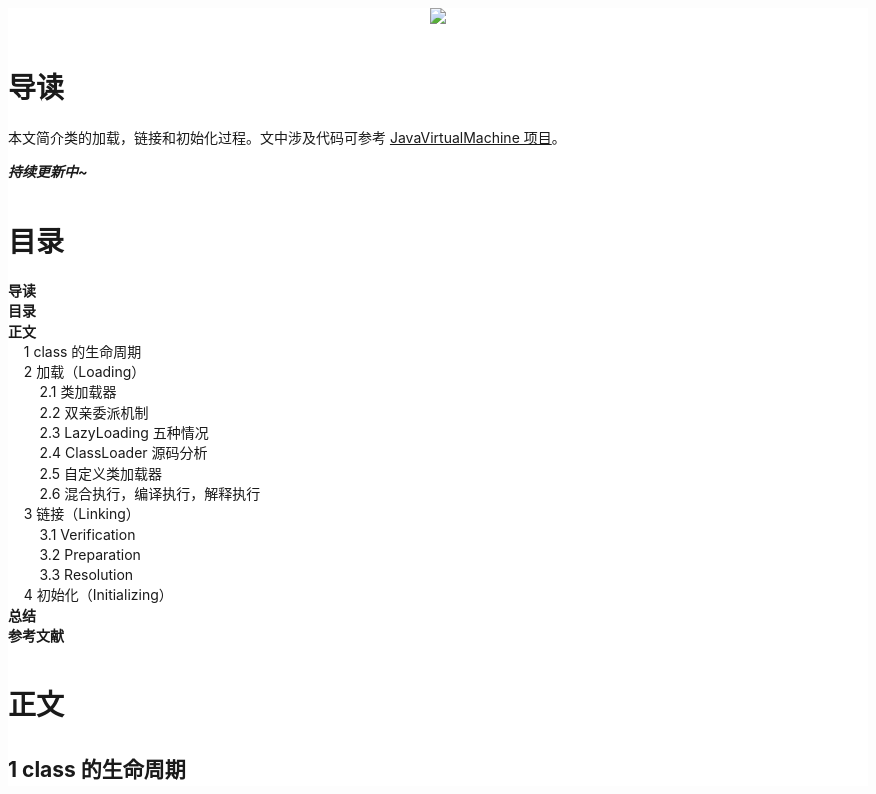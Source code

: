 <div align="center"><img src="https://gitee.com/struggle3014/picBed/raw/master/name_code.png"></div>

# 导读

本文简介类的加载，链接和初始化过程。文中涉及代码可参考 [JavaVirtualMachine 项目](../../projects/JavaVirtualMachine)。

***持续更新中~***



# 目录

<nav>
<a href='#导读' style='text-decoration:none;font-weight:bolder'>导读</a><br/>
<a href='#目录' style='text-decoration:none;font-weight:bolder'>目录</a><br/>
<a href='#正文' style='text-decoration:none;font-weight:bolder'>正文</a><br/>
&nbsp;&nbsp;&nbsp;&nbsp;<a href='#1 class 的生命周期' style='text-decoration:none;${border-style}'>1 class 的生命周期</a><br/>
&nbsp;&nbsp;&nbsp;&nbsp;<a href='#2 加载（Loading）' style='text-decoration:none;${border-style}'>2 加载（Loading）</a><br/>
&nbsp;&nbsp;&nbsp;&nbsp;&nbsp;&nbsp;&nbsp;&nbsp;<a href='#2.1 类加载器' style='text-decoration:none;${border-style}'>2.1 类加载器</a><br/>
&nbsp;&nbsp;&nbsp;&nbsp;&nbsp;&nbsp;&nbsp;&nbsp;<a href='#2.2 双亲委派机制' style='text-decoration:none;${border-style}'>2.2 双亲委派机制</a><br/>
&nbsp;&nbsp;&nbsp;&nbsp;&nbsp;&nbsp;&nbsp;&nbsp;<a href='#2.3 LazyLoading 五种情况' style='text-decoration:none;${border-style}'>2.3 LazyLoading 五种情况</a><br/>
&nbsp;&nbsp;&nbsp;&nbsp;&nbsp;&nbsp;&nbsp;&nbsp;<a href='#2.4 ClassLoader 源码分析' style='text-decoration:none;${border-style}'>2.4 ClassLoader 源码分析</a><br/>
&nbsp;&nbsp;&nbsp;&nbsp;&nbsp;&nbsp;&nbsp;&nbsp;<a href='#2.5 自定义类加载器' style='text-decoration:none;${border-style}'>2.5 自定义类加载器</a><br/>
&nbsp;&nbsp;&nbsp;&nbsp;&nbsp;&nbsp;&nbsp;&nbsp;<a href='#2.6 混合执行，编译执行，解释执行' style='text-decoration:none;${border-style}'>2.6 混合执行，编译执行，解释执行</a><br/>
&nbsp;&nbsp;&nbsp;&nbsp;<a href='#3 链接（Linking）' style='text-decoration:none;${border-style}'>3 链接（Linking）</a><br/>
&nbsp;&nbsp;&nbsp;&nbsp;&nbsp;&nbsp;&nbsp;&nbsp;<a href='#3.1 Verification' style='text-decoration:none;${border-style}'>3.1 Verification</a><br/>
&nbsp;&nbsp;&nbsp;&nbsp;&nbsp;&nbsp;&nbsp;&nbsp;<a href='#3.2 Preparation' style='text-decoration:none;${border-style}'>3.2 Preparation</a><br/>
&nbsp;&nbsp;&nbsp;&nbsp;&nbsp;&nbsp;&nbsp;&nbsp;<a href='#3.3 Resolution' style='text-decoration:none;${border-style}'>3.3 Resolution</a><br/>
&nbsp;&nbsp;&nbsp;&nbsp;<a href='#4 初始化（Initializing）' style='text-decoration:none;${border-style}'>4 初始化（Initializing）</a><br/>
<a href='#总结' style='text-decoration:none;font-weight:bolder'>总结</a><br/>
<a href='#参考文献' style='text-decoration:none;font-weight:bolder'>参考文献</a><br/>
</nav>

# 正文

## 1 class 的生命周期

